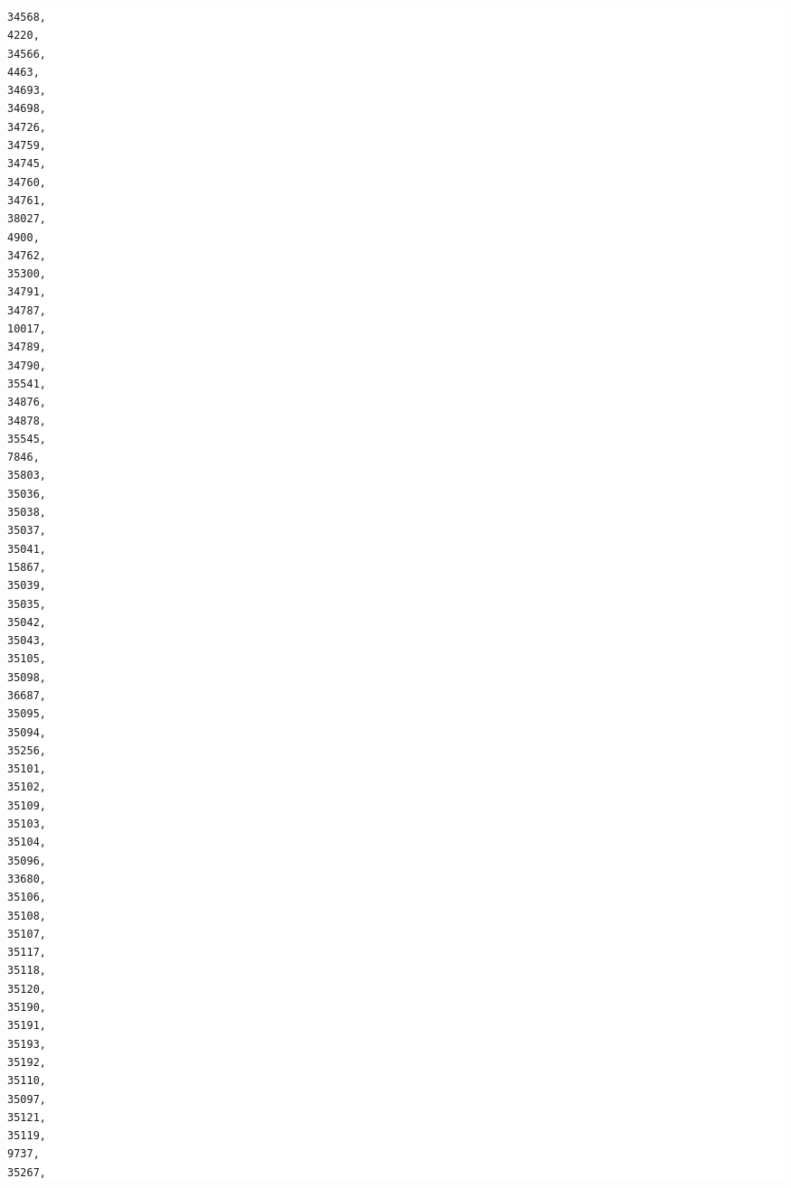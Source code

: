     34568, 
    4220, 
    34566, 
    4463, 
    34693, 
    34698, 
    34726, 
    34759, 
    34745, 
    34760, 
    34761, 
    38027, 
    4900, 
    34762, 
    35300, 
    34791, 
    34787, 
    10017, 
    34789, 
    34790, 
    35541, 
    34876, 
    34878, 
    35545, 
    7846, 
    35803, 
    35036, 
    35038, 
    35037, 
    35041, 
    15867, 
    35039, 
    35035, 
    35042, 
    35043, 
    35105, 
    35098, 
    36687, 
    35095, 
    35094, 
    35256, 
    35101, 
    35102, 
    35109, 
    35103, 
    35104, 
    35096, 
    33680, 
    35106, 
    35108, 
    35107, 
    35117, 
    35118, 
    35120, 
    35190, 
    35191, 
    35193, 
    35192, 
    35110, 
    35097, 
    35121, 
    35119, 
    9737, 
    35267, 